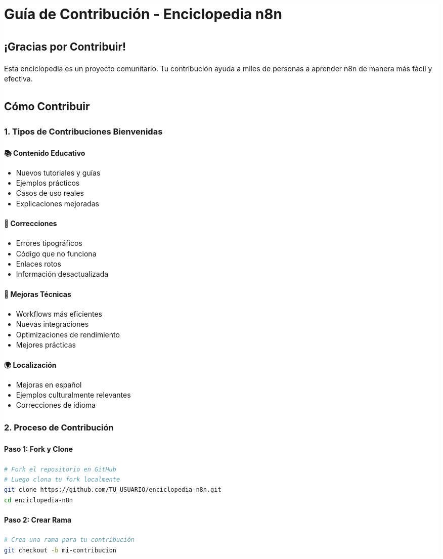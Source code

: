# Guía de Contribución - Enciclopedia n8n

## ¡Gracias por Contribuir!

Esta enciclopedia es un proyecto comunitario. Tu contribución ayuda a miles de personas a aprender n8n de manera más fácil y efectiva.

## Cómo Contribuir

### 1. Tipos de Contribuciones Bienvenidas

#### 📚 Contenido Educativo
- Nuevos tutoriales y guías
- Ejemplos prácticos
- Casos de uso reales
- Explicaciones mejoradas

#### 🐛 Correcciones
- Errores tipográficos
- Código que no funciona
- Enlaces rotos
- Información desactualizada

#### 🔧 Mejoras Técnicas
- Workflows más eficientes
- Nuevas integraciones
- Optimizaciones de rendimiento
- Mejores prácticas

#### 🌍 Localización
- Mejoras en español
- Ejemplos culturalmente relevantes
- Correcciones de idioma

### 2. Proceso de Contribución

#### Paso 1: Fork y Clone
```bash
# Fork el repositorio en GitHub
# Luego clona tu fork localmente
git clone https://github.com/TU_USUARIO/enciclopedia-n8n.git
cd enciclopedia-n8n
```

#### Paso 2: Crear Rama
```bash
# Crea una rama para tu contribución
git checkout -b mi-contribucion
```
